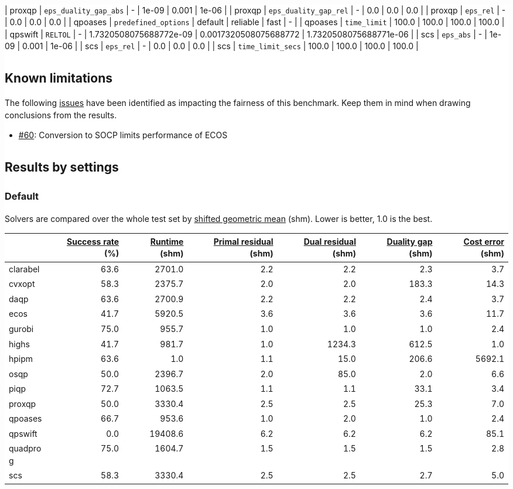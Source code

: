 | proxqp   | ``eps_duality_gap_abs``          | -         | 1e-09                  | 0.001                 | 1e-06                  |
| proxqp   | ``eps_duality_gap_rel``          | -         | 0.0                    | 0.0                   | 0.0                    |
| proxqp   | ``eps_rel``                      | -         | 0.0                    | 0.0                   | 0.0                    |
| qpoases  | ``predefined_options``           | default   | reliable               | fast                  | -                      |
| qpoases  | ``time_limit``                   | 100.0     | 100.0                  | 100.0                 | 100.0                  |
| qpswift  | ``RELTOL``                       | -         | 1.7320508075688772e-09 | 0.0017320508075688772 | 1.7320508075688771e-06 |
| scs      | ``eps_abs``                      | -         | 1e-09                  | 0.001                 | 1e-06                  |
| scs      | ``eps_rel``                      | -         | 0.0                    | 0.0                   | 0.0                    |
| scs      | ``time_limit_secs``              | 100.0     | 100.0                  | 100.0                 | 100.0                  |

## Known limitations

The following [issues](https://github.com/qpsolvers/qpbenchmark/issues) have been identified as impacting the fairness of this benchmark. Keep them in mind when drawing conclusions from the results.

- [#60](https://github.com/qpsolvers/qpbenchmark/issues/60): Conversion to SOCP limits performance of ECOS

## Results by settings

### Default

Solvers are compared over the whole test set by [shifted geometric mean](https://github.com/qpsolvers/qpbenchmark#shifted-geometric-mean) (shm). Lower is better, 1.0 is the best.

|          |   [Success rate](#success-rate) (%) |   [Runtime](#computation-time) (shm) |   [Primal residual](#primal-residual) (shm) |   [Dual residual](#dual-residual) (shm) |   [Duality gap](#duality-gap) (shm) |   [Cost error](#cost-error) (shm) |
|:---------|------------------------------------:|-------------------------------------:|--------------------------------------------:|----------------------------------------:|------------------------------------:|----------------------------------:|
| clarabel |                                63.6 |                               2701.0 |                                         2.2 |                                     2.2 |                                 2.3 |                               3.7 |
| cvxopt   |                                58.3 |                               2375.7 |                                         2.0 |                                     2.0 |                               183.3 |                              14.3 |
| daqp     |                                63.6 |                               2700.9 |                                         2.2 |                                     2.2 |                                 2.4 |                               3.7 |
| ecos     |                                41.7 |                               5920.5 |                                         3.6 |                                     3.6 |                                 3.6 |                              11.7 |
| gurobi   |                                75.0 |                                955.7 |                                         1.0 |                                     1.0 |                                 1.0 |                               2.4 |
| highs    |                                41.7 |                                981.7 |                                         1.0 |                                  1234.3 |                               612.5 |                               1.0 |
| hpipm    |                                63.6 |                                  1.0 |                                         1.1 |                                    15.0 |                               206.6 |                            5692.1 |
| osqp     |                                50.0 |                               2396.7 |                                         2.0 |                                    85.0 |                                 2.0 |                               6.6 |
| piqp     |                                72.7 |                               1063.5 |                                         1.1 |                                     1.1 |                                33.1 |                               3.4 |
| proxqp   |                                50.0 |                               3330.4 |                                         2.5 |                                     2.5 |                                25.3 |                               7.0 |
| qpoases  |                                66.7 |                                953.6 |                                         1.0 |                                     2.0 |                                 1.0 |                               2.4 |
| qpswift  |                                 0.0 |                              19408.6 |                                         6.2 |                                     6.2 |                                 6.2 |                              85.1 |
| quadprog |                                75.0 |                               1604.7 |                                         1.5 |                                     1.5 |                                 1.5 |                               2.8 |
| scs      |                                58.3 |                               3330.4 |                                         2.5 |                                     2.5 |                                 2.7 |                               5.0 |
